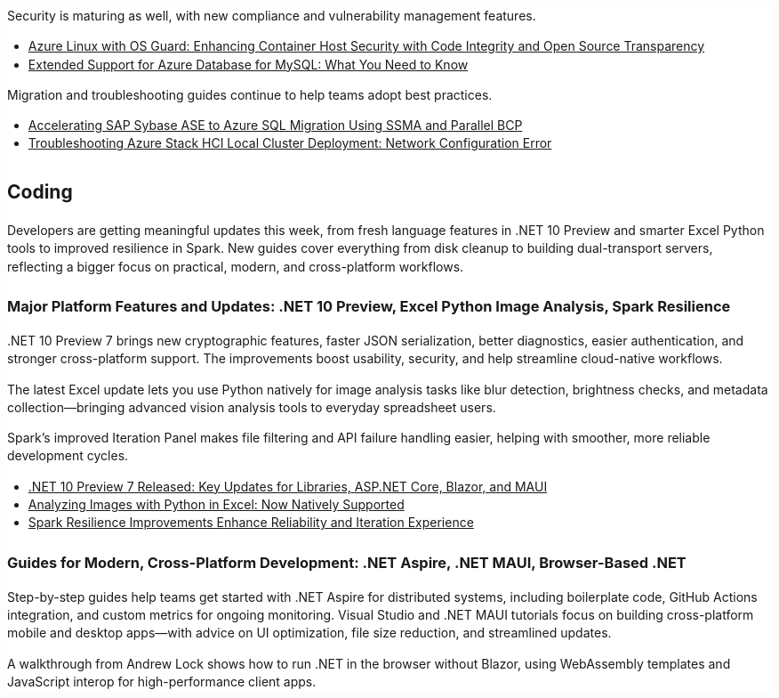 Security is maturing as well, with new compliance and vulnerability management features.

- [Azure Linux with OS Guard: Enhancing Container Host Security with Code Integrity and Open Source Transparency](https://techcommunity.microsoft.com/t5/linux-and-open-source-blog/azure-linux-with-os-guard-immutable-container-host-with-code/ba-p/4437473)
- [Extended Support for Azure Database for MySQL: What You Need to Know](https://techcommunity.microsoft.com/t5/azure-database-for-mysql-blog/announcing-extended-support-for-azure-database-for-mysql/ba-p/4442924)

Migration and troubleshooting guides continue to help teams adopt best practices.

- [Accelerating SAP Sybase ASE to Azure SQL Migration Using SSMA and Parallel BCP](https://techcommunity.microsoft.com/t5/modernization-best-practices-and/sap-sybase-ase-to-azure-sql-migration-using-ssma-and-bcp/ba-p/4436624)
- [Troubleshooting Azure Stack HCI Local Cluster Deployment: Network Configuration Error](https://techcommunity.microsoft.com/t5/azure-stack/error-no-file/m-p/4443115#M277)

## Coding

Developers are getting meaningful updates this week, from fresh language features in .NET 10 Preview and smarter Excel Python tools to improved resilience in Spark. New guides cover everything from disk cleanup to building dual-transport servers, reflecting a bigger focus on practical, modern, and cross-platform workflows.

### Major Platform Features and Updates: .NET 10 Preview, Excel Python Image Analysis, Spark Resilience

.NET 10 Preview 7 brings new cryptographic features, faster JSON serialization, better diagnostics, easier authentication, and stronger cross-platform support. The improvements boost usability, security, and help streamline cloud-native workflows.

The latest Excel update lets you use Python natively for image analysis tasks like blur detection, brightness checks, and metadata collection—bringing advanced vision analysis tools to everyday spreadsheet users.

Spark’s improved Iteration Panel makes file filtering and API failure handling easier, helping with smoother, more reliable development cycles.

- [.NET 10 Preview 7 Released: Key Updates for Libraries, ASP.NET Core, Blazor, and MAUI](https://devblogs.microsoft.com/dotnet/dotnet-10-preview-7/)
- [Analyzing Images with Python in Excel: Now Natively Supported](https://techcommunity.microsoft.com/t5/microsoft-365-insider-blog/analyze-images-with-python-in-excel/ba-p/4440388)
- [Spark Resilience Improvements Enhance Reliability and Iteration Experience](https://github.blog/changelog/2025-08-13-spark-resilience-improvements)

### Guides for Modern, Cross-Platform Development: .NET Aspire, .NET MAUI, Browser-Based .NET

Step-by-step guides help teams get started with .NET Aspire for distributed systems, including boilerplate code, GitHub Actions integration, and custom metrics for ongoing monitoring. Visual Studio and .NET MAUI tutorials focus on building cross-platform mobile and desktop apps—with advice on UI optimization, file size reduction, and streamlined updates.

A walkthrough from Andrew Lock shows how to run .NET in the browser without Blazor, using WebAssembly templates and JavaScript interop for high-performance client apps.
